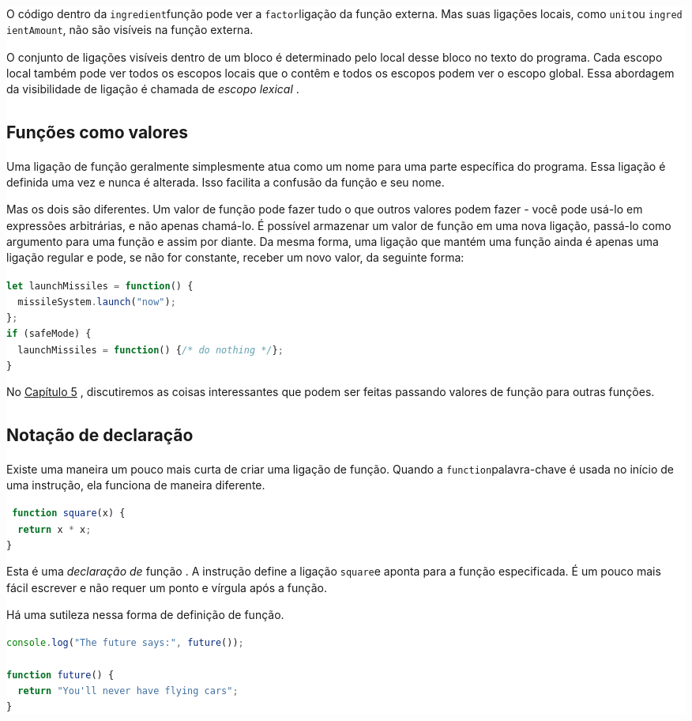 O código dentro da `ingredient`função pode ver a `factor`ligação da função externa. Mas suas ligações locais, como `unit`ou `ingredientAmount`, não são visíveis na função externa.

O conjunto de ligações visíveis dentro de um bloco é determinado pelo local desse bloco no texto do programa. Cada escopo local também pode ver todos os escopos locais que o contêm e todos os escopos podem ver o escopo global. Essa abordagem da visibilidade de ligação é chamada de *escopo lexical* .

## Funções como valores

Uma ligação de função geralmente simplesmente atua como um nome para uma parte específica do programa. Essa ligação é definida uma vez e nunca é alterada. Isso facilita a confusão da função e seu nome.

Mas os dois são diferentes. Um valor de função pode fazer tudo o que outros valores podem fazer - você pode usá-lo em expressões arbitrárias, e não apenas chamá-lo. É possível armazenar um valor de função em uma nova ligação, passá-lo como argumento para uma função e assim por diante. Da mesma forma, uma ligação que mantém uma função ainda é apenas uma ligação regular e pode, se não for constante, receber um novo valor, da seguinte forma:

```js
let launchMissiles = function() {
  missileSystem.launch("now");
};
if (safeMode) {
  launchMissiles = function() {/* do nothing */};
}
```

No [Capítulo 5](https://eloquentjavascript.net/05_higher_order.html) , discutiremos as coisas interessantes que podem ser feitas passando valores de função para outras funções.

## Notação de declaração

Existe uma maneira um pouco mais curta de criar uma ligação de função. Quando a `function`palavra-chave é usada no início de uma instrução, ela funciona de maneira diferente.

```js
 function square(x) {
  return x * x;
}
```

Esta é uma *declaração de* função . A instrução define a ligação `square`e aponta para a função especificada. É um pouco mais fácil escrever e não requer um ponto e vírgula após a função.

Há uma sutileza nessa forma de definição de função.

```js
console.log("The future says:", future());

function future() {
  return "You'll never have flying cars";
}
```
